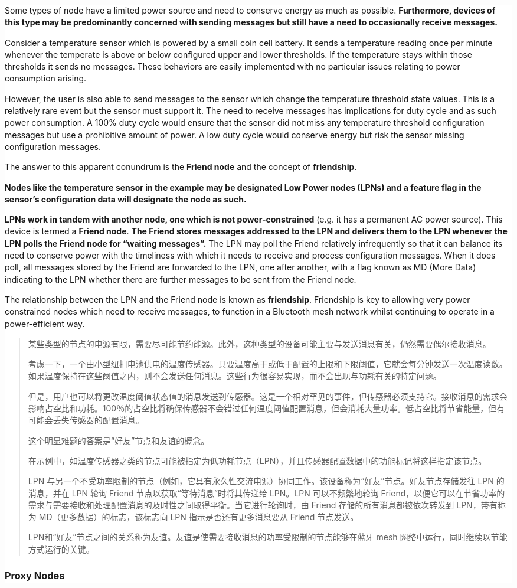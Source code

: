 Some types of node have a limited power source and need to conserve energy as much as possible. **Furthermore, devices of this type may be predominantly concerned with sending messages but still have a need to occasionally receive messages.** 

Consider a temperature sensor which is powered by a small coin cell battery. It sends a temperature reading once per minute whenever the temperate is above or below configured upper and lower thresholds. If the temperature stays within those thresholds it sends no messages. These behaviors are easily implemented with no particular issues relating to power consumption arising. 

However, the user is also able to send messages to the sensor which change the temperature threshold state values. This is a relatively rare event but the sensor must support it. The need to receive messages has implications for duty cycle and as such power consumption. A 100% duty cycle would ensure that the sensor did not miss any temperature threshold configuration messages but use a prohibitive amount of power. A low duty cycle would conserve energy but risk the sensor missing configuration messages. 

The answer to this apparent conundrum is the **Friend node** and the concept of **friendship**. 

**Nodes like the temperature sensor in the example may be designated Low Power nodes \(LPNs\) and a feature flag in the sensor’s configuration data will designate the node as such.** 

**LPNs work in tandem with another node, one which is not power-constrained** \(e.g. it has a permanent AC power source\). This device is termed a **Friend node**. **The Friend stores messages addressed to the LPN and delivers them to the LPN whenever the LPN polls the Friend node for “waiting messages”.** The LPN may poll the Friend relatively infrequently so that it can balance its need to conserve power with the timeliness with which it needs to receive and process configuration messages. When it does poll, all messages stored by the Friend are forwarded to the LPN, one after another, with a flag known as MD \(More Data\) indicating to the LPN whether there are further messages to be sent from the Friend node. 

The relationship between the LPN and the Friend node is known as **friendship**. Friendship is key to allowing very power constrained nodes which need to receive messages, to function in a Bluetooth mesh network whilst continuing to operate in a power-efficient way. 

> 某些类型的节点的电源有限，需要尽可能节约能源。此外，这种类型的设备可能主要与发送消息有关，仍然需要偶尔接收消息。
>
> 考虑一下，一个由小型纽扣电池供电的温度传感器。只要温度高于或低于配置的上限和下限阈值，它就会每分钟发送一次温度读数。如果温度保持在这些阈值之内，则不会发送任何消息。这些行为很容易实现，而不会出现与功耗有关的特定问题。
>
> 但是，用户也可以将更改温度阈值状态值的消息发送到传感器。这是一个相对罕见的事件，但传感器必须支持它。接收消息的需求会影响占空比和功耗。100％的占空比将确保传感器不会错过任何温度阈值配置消息，但会消耗大量功率。低占空比将节省能量，但有可能会丢失传感器的配置消息。
>
> 这个明显难题的答案是“好友”节点和友谊的概念。
>
> 在示例中，如温度传感器之类的节点可能被指定为低功耗节点（LPN），并且传感器配置数据中的功能标记将这样指定该节点。
>
> LPN 与另一个不受功率限制的节点（例如，它具有永久性交流电源）协同工作。该设备称为“好友”节点。好友节点存储发往 LPN 的消息，并在 LPN 轮询 Friend 节点以获取“等待消息”时将其传递给 LPN。LPN 可以不频繁地轮询 Friend，以便它可以在节省功率的需求与需要接收和处理配置消息的及时性之间取得平衡。当它进行轮询时，由 Friend 存储的所有消息都被依次转发到 LPN，带有称为 MD（更多数据）的标志，该标志向 LPN 指示是否还有更多消息要从 Friend 节点发送。
>
> LPN和“好友”节点之间的关系称为友谊。友谊是使需要接收消息的功率受限制的节点能够在蓝牙 mesh 网络中运行，同时继续以节能方式运行的关键。

### Proxy Nodes 

